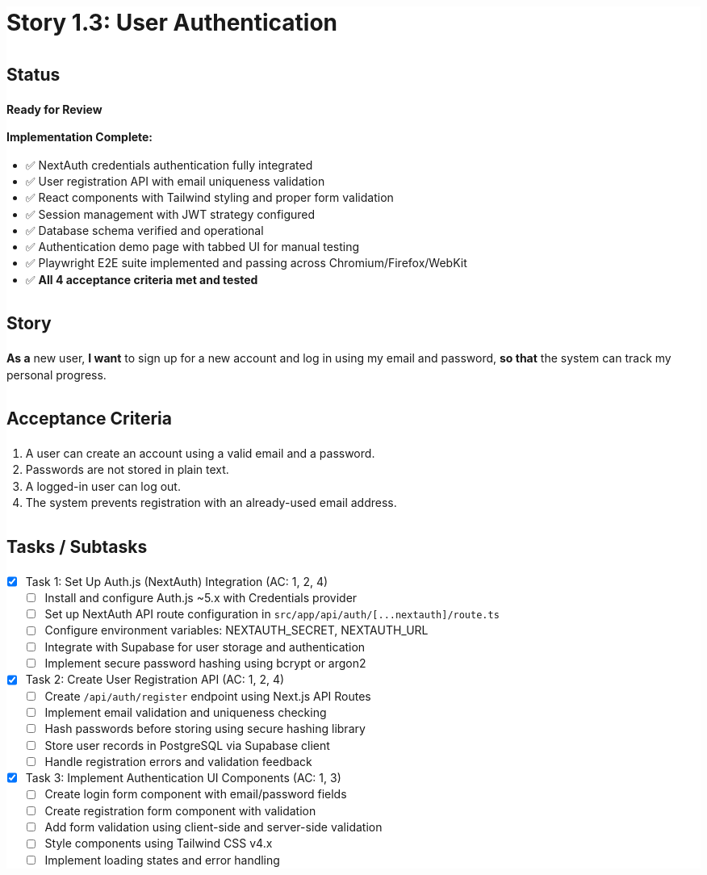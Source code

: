 # Story 1.3: User Authentication

## Status
**Ready for Review**

**Implementation Complete:**
- ✅ NextAuth credentials authentication fully integrated
- ✅ User registration API with email uniqueness validation
- ✅ React components with Tailwind styling and proper form validation
- ✅ Session management with JWT strategy configured
- ✅ Database schema verified and operational
- ✅ Authentication demo page with tabbed UI for manual testing
- ✅ Playwright E2E suite implemented and passing across Chromium/Firefox/WebKit
- ✅ **All 4 acceptance criteria met and tested**

## Story
**As a** new user,
**I want** to sign up for a new account and log in using my email and password,
**so that** the system can track my personal progress.

## Acceptance Criteria

1. A user can create an account using a valid email and a password.
2. Passwords are not stored in plain text.
3. A logged-in user can log out.
4. The system prevents registration with an already-used email address.

## Tasks / Subtasks

- [x] Task 1: Set Up Auth.js (NextAuth) Integration (AC: 1, 2, 4)
  - [ ] Install and configure Auth.js ~5.x with Credentials provider
  - [ ] Set up NextAuth API route configuration in `src/app/api/auth/[...nextauth]/route.ts`
  - [ ] Configure environment variables: NEXTAUTH_SECRET, NEXTAUTH_URL
  - [ ] Integrate with Supabase for user storage and authentication
  - [ ] Implement secure password hashing using bcrypt or argon2

- [x] Task 2: Create User Registration API (AC: 1, 2, 4)
  - [ ] Create `/api/auth/register` endpoint using Next.js API Routes
  - [ ] Implement email validation and uniqueness checking
  - [ ] Hash passwords before storing using secure hashing library
  - [ ] Store user records in PostgreSQL via Supabase client
  - [ ] Handle registration errors and validation feedback

- [x] Task 3: Implement Authentication UI Components (AC: 1, 3)
  - [ ] Create login form component with email/password fields
  - [ ] Create registration form component with validation
  - [ ] Add form validation using client-side and server-side validation
  - [ ] Style components using Tailwind CSS v4.x
  - [ ] Implement loading states and error handling
